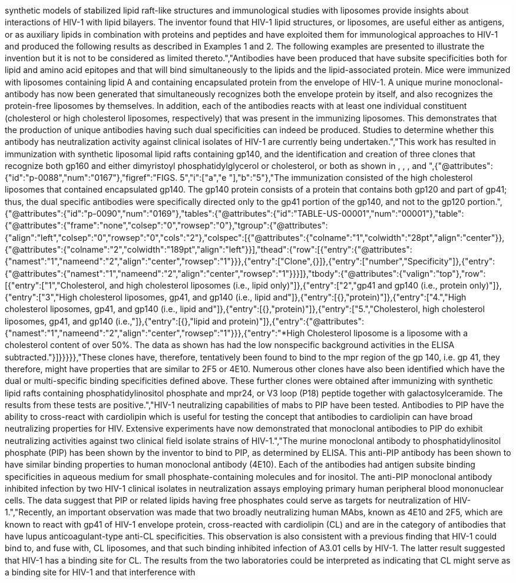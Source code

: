 synthetic models of stabilized lipid raft-like structures and immunological studies with liposomes provide insights about interactions of HIV-1 with lipid bilayers. The inventor found that HIV-1 lipid structures, or liposomes, are useful either as antigens, or as auxiliary lipids in combination with proteins and peptides and have exploited them for immunological approaches to HIV-1 and produced the following results as described in Examples 1 and 2. The following examples are presented to illustrate the invention but it is not to be considered as limited thereto.","Antibodies have been produced that have subsite specificities both for lipid and amino acid epitopes and that will bind simultaneously to the lipids and the lipid-associated protein. Mice were immunized with liposomes containing lipid A and containing encapsulated protein from the envelope of HIV-1. A unique murine monoclonal-antibody has now been generated that simultaneously recognizes both the envelope protein by itself, and also recognizes the protein-free liposomes by themselves. In addition, each of the antibodies reacts with at least one individual constituent (cholesterol or high cholesterol liposomes, respectively) that was present in the immunizing liposomes. This demonstrates that the production of unique antibodies having such dual specificities can indeed be produced. Studies to determine whether this antibody has neutralization activity against clinical isolates of HIV-1 are currently being undertaken.","This work has resulted in immunization with synthetic liposomal lipid rafts containing gp140, and the identification and creation of three clones that recognize both gp160 and either dimyristoyl phosphatidylglycerol or cholesterol, or both as shown in , , , and ",{"@attributes":{"id":"p-0088","num":"0167"},"figref":"FIGS. 5","i":["a","e "],"b":"5"},"The immunization consisted of the high cholesterol liposomes that contained encapsulated gp140. The gp140 protein consists of a protein that contains both gp120 and part of gp41; thus, the dual specific antibodies were specifically directed only to the gp41 portion of the gp140, and not to the gp120 portion.",{"@attributes":{"id":"p-0090","num":"0169"},"tables":{"@attributes":{"id":"TABLE-US-00001","num":"00001"},"table":{"@attributes":{"frame":"none","colsep":"0","rowsep":"0"},"tgroup":{"@attributes":{"align":"left","colsep":"0","rowsep":"0","cols":"2"},"colspec":[{"@attributes":{"colname":"1","colwidth":"28pt","align":"center"}},{"@attributes":{"colname":"2","colwidth":"189pt","align":"left"}}],"thead":{"row":[{"entry":{"@attributes":{"namest":"1","nameend":"2","align":"center","rowsep":"1"}}},{"entry":["Clone",{}]},{"entry":["number","Specificity"]},{"entry":{"@attributes":{"namest":"1","nameend":"2","align":"center","rowsep":"1"}}}]},"tbody":{"@attributes":{"valign":"top"},"row":[{"entry":["1","Cholesterol, and high cholesterol liposomes (i.e., lipid only)"]},{"entry":["2","gp41 and gp140 (i.e., protein only)"]},{"entry":["3","High cholesterol liposomes, gp41, and gp140 (i.e., lipid and"]},{"entry":[{},"protein)"]},{"entry":["4.","High cholesterol liposomes, gp41, and gp140 (i.e., lipid and"]},{"entry":[{},"protein)"]},{"entry":["5.","Cholesterol, high cholesterol liposomes, gp41, and gp140 (i.e.,"]},{"entry":[{},"lipid and protein)"]},{"entry":{"@attributes":{"namest":"1","nameend":"2","align":"center","rowsep":"1"}}},{"entry":"*High Cholesterol liposome is a liposome with a cholesterol content of over 50%. The data as shown has had the low nonspecific background activities in the ELISA subtracted."}]}}}}},"These clones have, therefore, tentatively been found to bind to the mpr region of the gp 140, i.e. gp 41, they therefore, might have properties that are similar to 2F5 or 4E10. Numerous other clones have also been identified which have the dual or multi-specific binding specificities defined above. These further clones were obtained after immunizing with synthetic lipid rafts containing phosphatidylinositol phosphate and mpr24, or V3 loop (P18) peptide together with galactosylceramide. The results from these tests are positive.","HIV-1 neutralizing capabilities of mabs to PIP have been tested. Antibodies to PIP have the ability to cross-react with cardiolipin which is useful for testing the concept that antibodies to cardiolipin can have broad neutralizing properties for HIV. Extensive experiments have now demonstrated that monoclonal antibodies to PIP do exhibit neutralizing activities against two clinical field isolate strains of HIV-1.","The murine monoclonal antibody to phosphatidylinositol phosphate (PIP) has been shown by the inventor to bind to PIP, as determined by ELISA. This anti-PIP antibody has been shown to have similar binding properties to human monoclonal antibody (4E10). Each of the antibodies had antigen subsite binding specificities in aqueous medium for small phosphate-containing molecules and for inositol. The anti-PIP monoclonal antibody inhibited infection by two HIV-1 clinical isolates in neutralization assays employing primary human peripheral blood mononuclear cells. The data suggest that PIP or related lipids having free phosphates could serve as targets for neutralization of HIV-1.","Recently, an important observation was made that two broadly neutralizing human MAbs, known as 4E10 and 2F5, which are known to react with gp41 of HIV-1 envelope protein, cross-reacted with cardiolipin (CL) and are in the category of antibodies that have lupus anticoagulant-type anti-CL specificities. This observation is also consistent with a previous finding that HIV-1 could bind to, and fuse with, CL liposomes, and that such binding inhibited infection of A3.01 cells by HIV-1. The latter result suggested that HIV-1 has a binding site for CL. The results from the two laboratories could be interpreted as indicating that CL might serve as a binding site for HIV-1 and that interference with